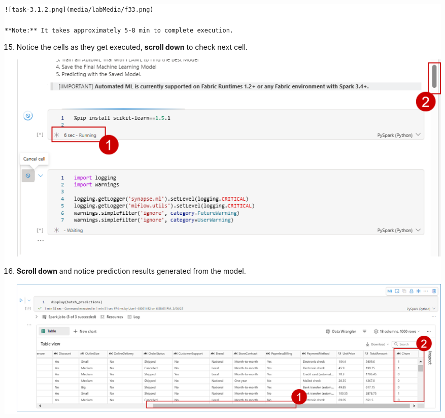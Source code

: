     ![task-3.1.2.png](media/labMedia/f33.png)

    **Note:** It takes approximately 5-8 min to complete execution.

15. Notice the cells as they get executed, **scroll down** to check next cell.

    ![task-3.1.2.png](media/labMedia/f34.png)

16. **Scroll down** and notice prediction results generated from the model.

    ![task-3.1.2.png](media/labMedia/f61.png)
